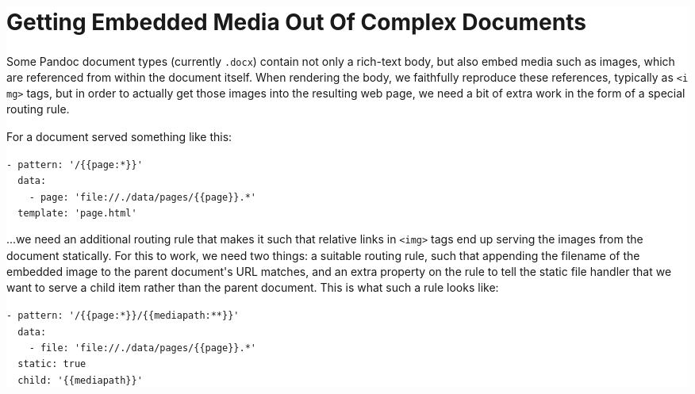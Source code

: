 # Getting Embedded Media Out Of Complex Documents

Some Pandoc document types (currently `.docx`) contain not only a rich-text
body, but also embed media such as images, which are referenced from within the
document itself. When rendering the body, we faithfully reproduce these
references, typically as `<img>` tags, but in order to actually get those
images into the resulting web page, we need a bit of extra work in the form of
a special routing rule.

For a document served something like this:

    - pattern: '/{{page:*}}'
      data:
        - page: 'file://./data/pages/{{page}}.*'
      template: 'page.html'

...we need an additional routing rule that makes it such that relative links in
`<img>` tags end up serving the images from the document statically. For this
to work, we need two things: a suitable routing rule, such that appending the
filename of the embedded image to the parent document's URL matches, and an
extra property on the rule to tell the static file handler that we want to
serve a child item rather than the parent document. This is what such a rule
looks like:

    - pattern: '/{{page:*}}/{{mediapath:**}}'
      data:
        - file: 'file://./data/pages/{{page}}.*'
      static: true
      child: '{{mediapath}}'
